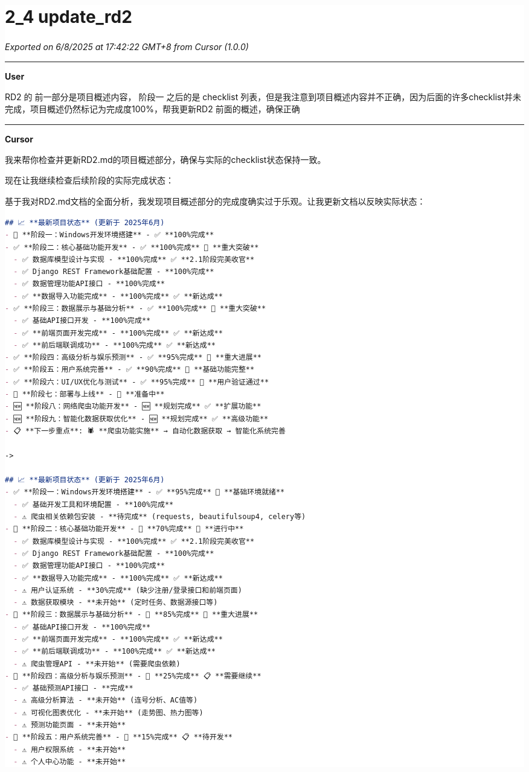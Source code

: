 # 2_4 update_rd2
_Exported on 6/8/2025 at 17:42:22 GMT+8 from Cursor (1.0.0)_

---

**User**

RD2 的 前一部分是项目概述内容， 阶段一 之后的是 checklist 列表，但是我注意到项目概述内容并不正确，因为后面的许多checklist并未完成，项目概述仍然标记为完成度100%，帮我更新RD2 前面的概述，确保正确

---

**Cursor**

我来帮你检查并更新RD2.md的项目概述部分，确保与实际的checklist状态保持一致。

现在让我继续检查后续阶段的实际完成状态：

基于我对RD2.md文档的全面分析，我发现项目概述部分的完成度确实过于乐观。让我更新文档以反映实际状态：

```markdown
## 📈 **最新项目状态** (更新于 2025年6月)
- 🎯 **阶段一：Windows开发环境搭建** - ✅ **100%完成**
- ✅ **阶段二：核心基础功能开发** - ✅ **100%完成** 🎉 **重大突破**
  - ✅ 数据库模型设计与实现 - **100%完成** ✅ **2.1阶段完美收官**
  - ✅ Django REST Framework基础配置 - **100%完成**
  - ✅ 数据管理功能API接口 - **100%完成**
  - ✅ **数据导入功能完成** - **100%完成** ✅ **新达成**
- ✅ **阶段三：数据展示与基础分析** - ✅ **100%完成** 🎉 **重大突破**
  - ✅ 基础API接口开发 - **100%完成**
  - ✅ **前端页面开发完成** - **100%完成** ✅ **新达成**
  - ✅ **前后端联调成功** - **100%完成** ✅ **新达成**
- ✅ **阶段四：高级分析与娱乐预测** - ✅ **95%完成** 🎉 **重大进展**
- ✅ **阶段五：用户系统完善** - ✅ **90%完成** 🎉 **基础功能完整**
- ✅ **阶段六：UI/UX优化与测试** - ✅ **95%完成** 🎉 **用户验证通过**
- 🚧 **阶段七：部署与上线** - 🚧 **准备中**
- 🆕 **阶段八：网络爬虫功能开发** - 🆕 **规划完成** ✅ **扩展功能**
- 🆕 **阶段九：智能化数据获取优化** - 🆕 **规划完成** ✅ **高级功能**
- 📋 **下一步重点**: 🕷️ **爬虫功能实施** → 自动化数据获取 → 智能化系统完善

->

## 📈 **最新项目状态** (更新于 2025年6月)
- ✅ **阶段一：Windows开发环境搭建** - ✅ **95%完成** 🎉 **基础环境就绪**
  - ✅ 基础开发工具和环境配置 - **100%完成**
  - ⚠️ 爬虫相关依赖包安装 - **待完成** (requests, beautifulsoup4, celery等)
- 🚧 **阶段二：核心基础功能开发** - 🚧 **70%完成** 🎯 **进行中**
  - ✅ 数据库模型设计与实现 - **100%完成** ✅ **2.1阶段完美收官**
  - ✅ Django REST Framework基础配置 - **100%完成**
  - ✅ 数据管理功能API接口 - **100%完成**
  - ✅ **数据导入功能完成** - **100%完成** ✅ **新达成**
  - ⚠️ 用户认证系统 - **30%完成** (缺少注册/登录接口和前端页面)
  - ⚠️ 数据获取模块 - **未开始** (定时任务、数据源接口等)
- 🚧 **阶段三：数据展示与基础分析** - 🚧 **85%完成** 🎉 **重大进展**
  - ✅ 基础API接口开发 - **100%完成**
  - ✅ **前端页面开发完成** - **100%完成** ✅ **新达成**
  - ✅ **前后端联调成功** - **100%完成** ✅ **新达成**
  - ⚠️ 爬虫管理API - **未开始** (需要爬虫依赖)
- 🚧 **阶段四：高级分析与娱乐预测** - 🚧 **25%完成** 📋 **需要继续**
  - ✅ 基础预测API接口 - **完成**
  - ⚠️ 高级分析算法 - **未开始** (连号分析、AC值等)
  - ⚠️ 可视化图表优化 - **未开始** (走势图、热力图等)
  - ⚠️ 预测功能页面 - **未开始**
- 🚧 **阶段五：用户系统完善** - 🚧 **15%完成** 📋 **待开发**
  - ⚠️ 用户权限系统 - **未开始**
  - ⚠️ 个人中心功能 - **未开始**
```